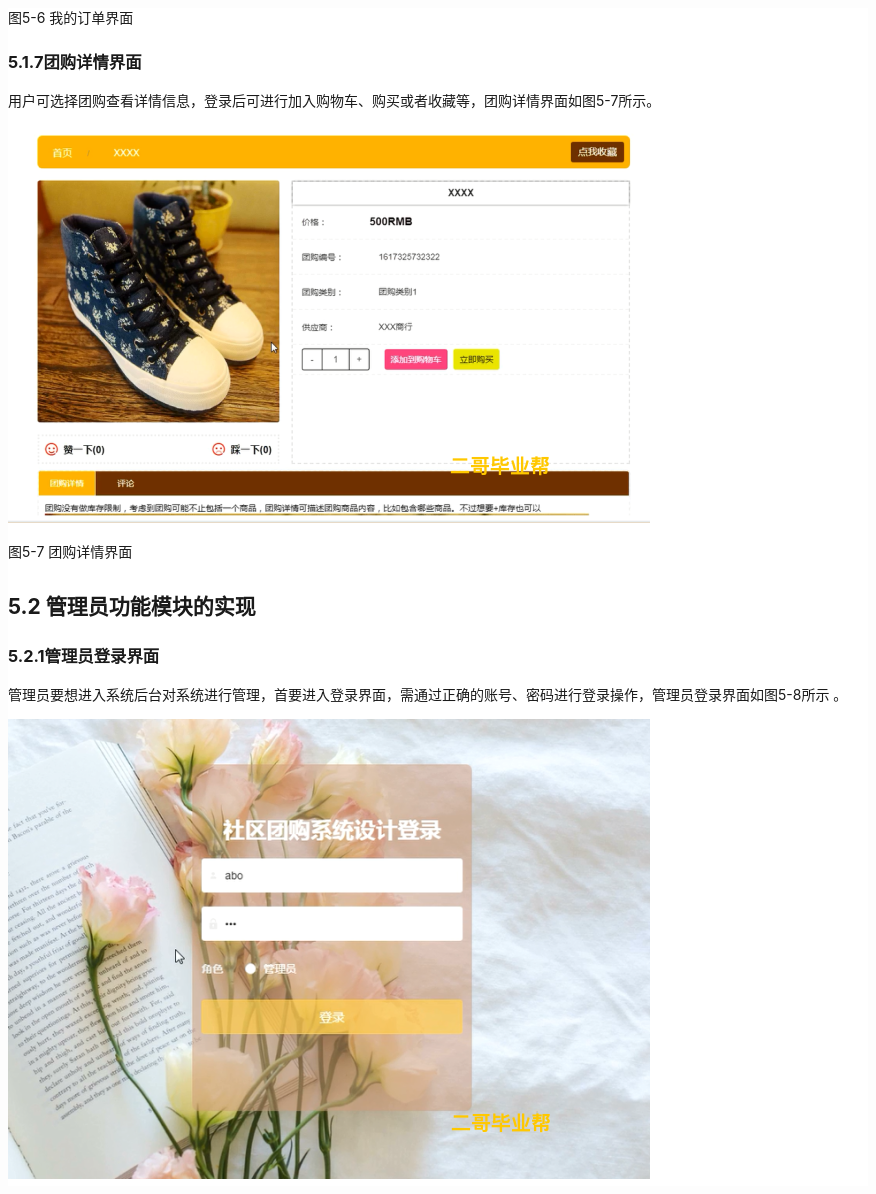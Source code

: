 图5-6 我的订单界面
### 5.1.7团购详情界面
用户可选择团购查看详情信息，登录后可进行加入购物车、购买或者收藏等，团购详情界面如图5-7所示。

![](/images/0000stringboot/0011springboot/blog.022.png)

图5-7  团购详情界面
## 5.2 管理员功能模块的实现
### 5.2.1管理员登录界面
管理员要想进入系统后台对系统进行管理，首要进入登录界面，需通过正确的账号、密码进行登录操作，管理员登录界面如图5-8所示 。

![](/images/0000stringboot/0011springboot/blog.023.png)
